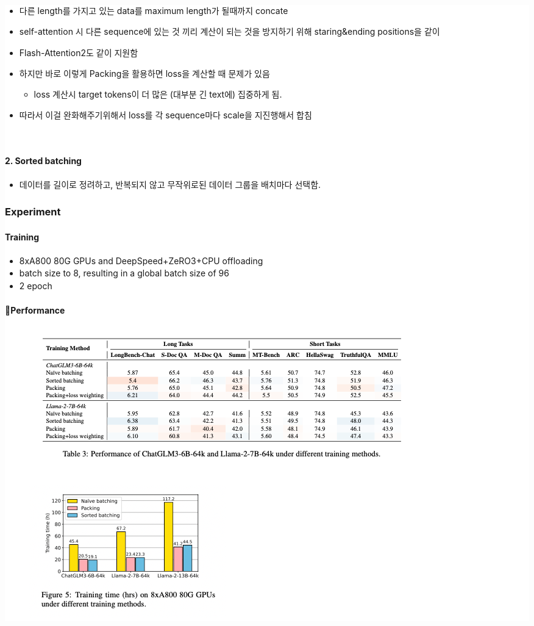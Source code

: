 * 다른 length를 가지고 있는 data를 maximum length가 될때까지 concate
* self-attention 시 다른 sequence에 있는 것 끼리 계산이 되는 것을 방지하기 위해 staring\&ending positions을 같이&#x20;
* Flash-Attention2도 같이 지원함
* 하지만 바로 이렇게 Packing을 활용하면 loss을 계산할 때 문제가 있음
  * loss 계산시 target tokens이 더 많은 (대부분 긴 text에) 집중하게 됨.



* 따라서 이걸 완화해주기위해서 loss를 각 sequence마다 scale을 지진행해서 합침

<figure><img src="../../.gitbook/assets/스크린샷 2024-02-06 오후 5.22.25.png" alt="" width="363"><figcaption></figcaption></figure>

#### 2. Sorted batching

* 데이터를 길이로 정려하고, 반복되지 않고 무작위로된 데이터 그룹을 배치마다 선택함.

### Experiment

#### Training

* 8xA800 80G GPUs and DeepSpeed+ZeRO3+CPU offloading
* batch size to 8, resulting in a global batch size of 96
* 2 epoch

#### Performance

<figure><img src="../../.gitbook/assets/image.png" alt=""><figcaption></figcaption></figure>

<figure><img src="../../.gitbook/assets/image (2).png" alt=""><figcaption></figcaption></figure>
